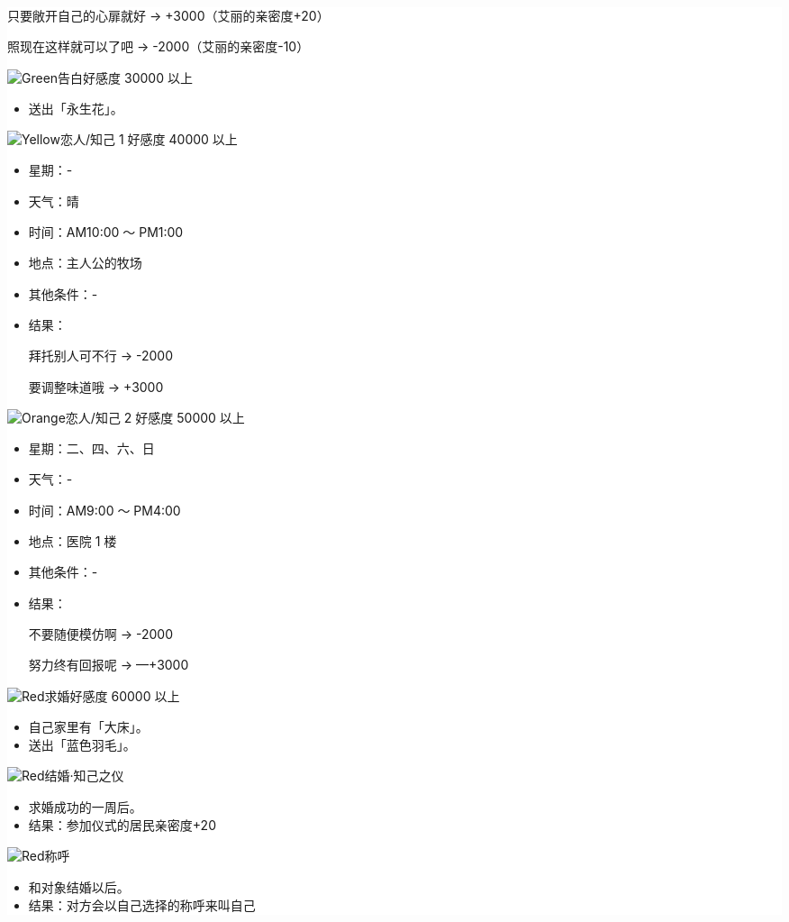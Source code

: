   只要敞开自己的心扉就好 → +3000（艾丽的亲密度+20）

  照现在这样就可以了吧 → -2000（艾丽的亲密度-10）

![Green](@icons/green.svg)告白好感度 30000 以上

- 送出「永生花」。

![Yellow](@icons/yellow.svg)恋人/知己 1 好感度 40000 以上

- 星期：-
- 天气：晴
- 时间：AM10:00 ～ PM1:00
- 地点：主人公的牧场
- 其他条件：-
- 结果：

  拜托别人可不行 → -2000

  要调整味道哦 → +3000

![Orange](@icons/orange.svg)恋人/知己 2 好感度 50000 以上

- 星期：二、四、六、日
- 天气：-
- 时间：AM9:00 ～ PM4:00
- 地点：医院 1 楼
- 其他条件：-
- 结果：

  不要随便模仿啊 → -2000

  努力终有回报呢 → —+3000

![Red](@icons/red.svg)求婚好感度 60000 以上

- 自己家里有「大床」。
- 送出「蓝色羽毛」。

![Red](@icons/red.svg)结婚·知己之仪

- 求婚成功的一周后。
- 结果：参加仪式的居民亲密度+20

![Red](@icons/red.svg)称呼

- 和对象结婚以后。
- 结果：对方会以自己选择的称呼来叫自己
